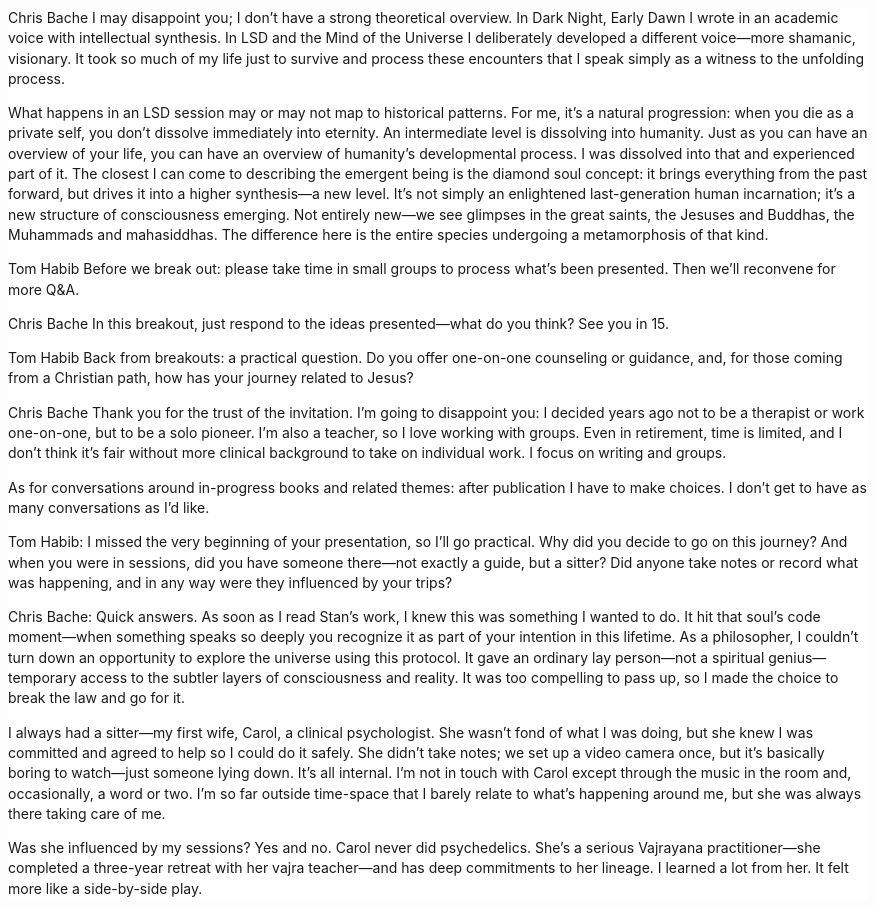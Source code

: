 Chris Bache
I may disappoint you; I don’t have a strong theoretical overview. In Dark Night, Early Dawn I wrote in an academic voice with intellectual synthesis. In LSD and the Mind of the Universe I deliberately developed a different voice—more shamanic, visionary. It took so much of my life just to survive and process these encounters that I speak simply as a witness to the unfolding process.

What happens in an LSD session may or may not map to historical patterns. For me, it’s a natural progression: when you die as a private self, you don’t dissolve immediately into eternity. An intermediate level is dissolving into humanity. Just as you can have an overview of your life, you can have an overview of humanity’s developmental process. I was dissolved into that and experienced part of it. The closest I can come to describing the emergent being is the diamond soul concept: it brings everything from the past forward, but drives it into a higher synthesis—a new level. It’s not simply an enlightened last-generation human incarnation; it’s a new structure of consciousness emerging. Not entirely new—we see glimpses in the great saints, the Jesuses and Buddhas, the Muhammads and mahasiddhas. The difference here is the entire species undergoing a metamorphosis of that kind.

Tom Habib
Before we break out: please take time in small groups to process what’s been presented. Then we’ll reconvene for more Q&A.

Chris Bache
In this breakout, just respond to the ideas presented—what do you think? See you in 15.

Tom Habib
Back from breakouts: a practical question. Do you offer one-on-one counseling or guidance, and, for those coming from a Christian path, how has your journey related to Jesus?

Chris Bache
Thank you for the trust of the invitation. I’m going to disappoint you: I decided years ago not to be a therapist or work one-on-one, but to be a solo pioneer. I’m also a teacher, so I love working with groups. Even in retirement, time is limited, and I don’t think it’s fair without more clinical background to take on individual work. I focus on writing and groups.

As for conversations around in-progress books and related themes: after publication I have to make choices. I don’t get to have as many conversations as I’d like.

Tom Habib: I missed the very beginning of your presentation, so I’ll go practical. Why did you decide to go on this journey? And when you were in sessions, did you have someone there—not exactly a guide, but a sitter? Did anyone take notes or record what was happening, and in any way were they influenced by your trips?

Chris Bache: Quick answers. As soon as I read Stan’s work, I knew this was something I wanted to do. It hit that soul’s code moment—when something speaks so deeply you recognize it as part of your intention in this lifetime. As a philosopher, I couldn’t turn down an opportunity to explore the universe using this protocol. It gave an ordinary lay person—not a spiritual genius—temporary access to the subtler layers of consciousness and reality. It was too compelling to pass up, so I made the choice to break the law and go for it.

I always had a sitter—my first wife, Carol, a clinical psychologist. She wasn’t fond of what I was doing, but she knew I was committed and agreed to help so I could do it safely. She didn’t take notes; we set up a video camera once, but it’s basically boring to watch—just someone lying down. It’s all internal. I’m not in touch with Carol except through the music in the room and, occasionally, a word or two. I’m so far outside time-space that I barely relate to what’s happening around me, but she was always there taking care of me.

Was she influenced by my sessions? Yes and no. Carol never did psychedelics. She’s a serious Vajrayana practitioner—she completed a three-year retreat with her vajra teacher—and has deep commitments to her lineage. I learned a lot from her. It felt more like a side-by-side play.

